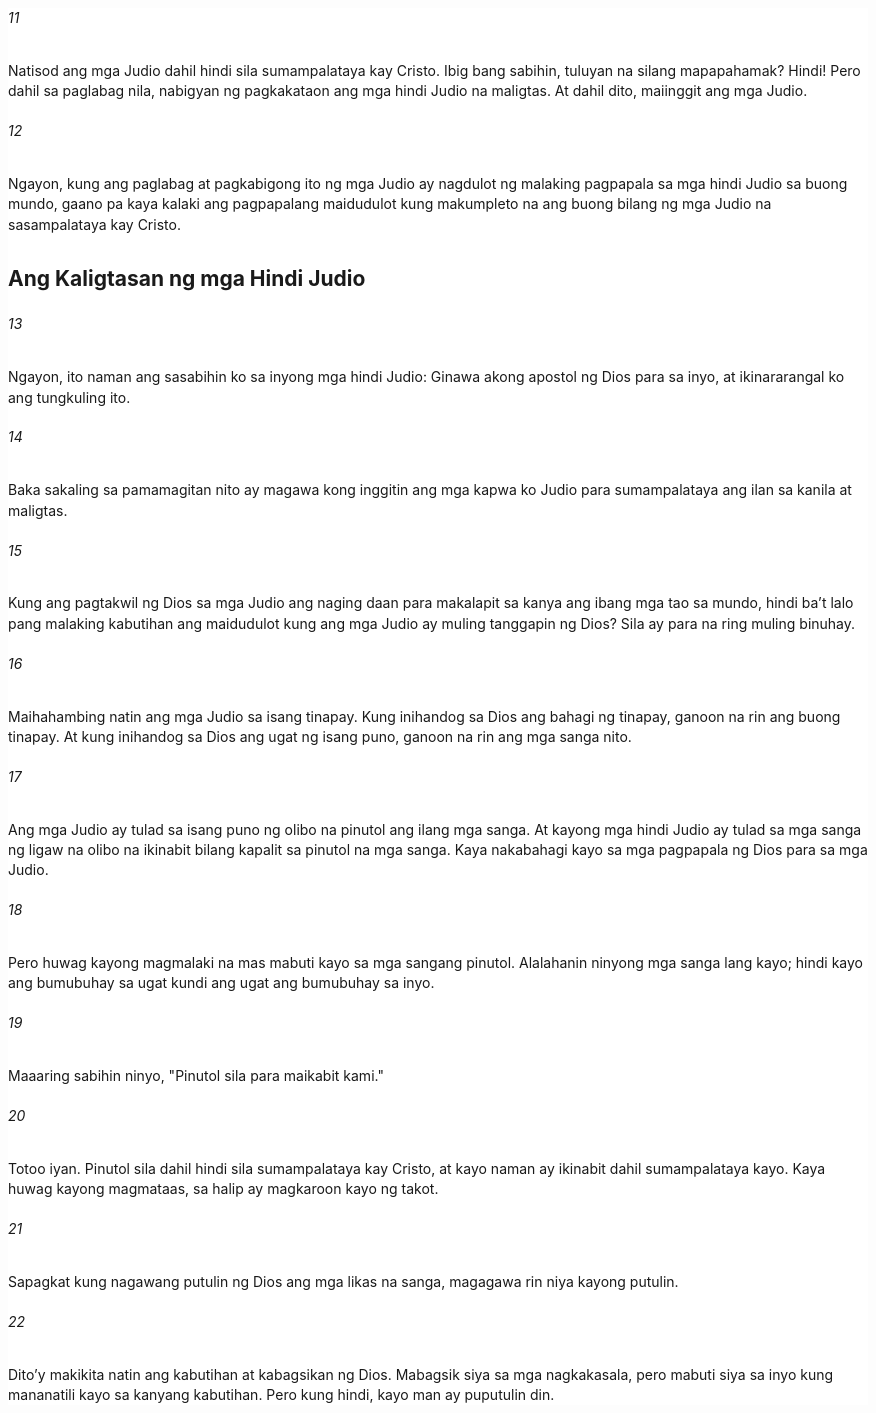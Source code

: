 ###### 11
Natisod ang mga Judio dahil hindi sila sumampalataya kay Cristo. Ibig bang sabihin, tuluyan na silang mapapahamak? Hindi! Pero dahil sa paglabag nila, nabigyan ng pagkakataon ang mga hindi Judio na maligtas. At dahil dito, maiinggit ang mga Judio. 

###### 12
Ngayon, kung ang paglabag at pagkabigong ito ng mga Judio ay nagdulot ng malaking pagpapala sa mga hindi Judio sa buong mundo, gaano pa kaya kalaki ang pagpapalang maidudulot kung makumpleto na ang buong bilang ng mga Judio na sasampalataya kay Cristo.

## Ang Kaligtasan ng mga Hindi Judio 

###### 13
Ngayon, ito naman ang sasabihin ko sa inyong mga hindi Judio: Ginawa akong apostol ng Dios para sa inyo, at ikinararangal ko ang tungkuling ito. 

###### 14
Baka sakaling sa pamamagitan nito ay magawa kong inggitin ang mga kapwa ko Judio para sumampalataya ang ilan sa kanila at maligtas. 

###### 15
Kung ang pagtakwil ng Dios sa mga Judio ang naging daan para makalapit sa kanya ang ibang mga tao sa mundo, hindi baʼt lalo pang malaking kabutihan ang maidudulot kung ang mga Judio ay muling tanggapin ng Dios? Sila ay para na ring muling binuhay. 

###### 16
Maihahambing natin ang mga Judio sa isang tinapay. Kung inihandog sa Dios ang bahagi ng tinapay, ganoon na rin ang buong tinapay. At kung inihandog sa Dios ang ugat ng isang puno, ganoon na rin ang mga sanga nito. 

###### 17
Ang mga Judio ay tulad sa isang puno ng olibo na pinutol ang ilang mga sanga. At kayong mga hindi Judio ay tulad sa mga sanga ng ligaw na olibo na ikinabit bilang kapalit sa pinutol na mga sanga. Kaya nakabahagi kayo sa mga pagpapala ng Dios para sa mga Judio. 

###### 18
Pero huwag kayong magmalaki na mas mabuti kayo sa mga sangang pinutol. Alalahanin ninyong mga sanga lang kayo; hindi kayo ang bumubuhay sa ugat kundi ang ugat ang bumubuhay sa inyo. 

###### 19
Maaaring sabihin ninyo, "Pinutol sila para maikabit kami." 

###### 20
Totoo iyan. Pinutol sila dahil hindi sila sumampalataya kay Cristo, at kayo naman ay ikinabit dahil sumampalataya kayo. Kaya huwag kayong magmataas, sa halip ay magkaroon kayo ng takot. 

###### 21
Sapagkat kung nagawang putulin ng Dios ang mga likas na sanga, magagawa rin niya kayong putulin. 

###### 22
Ditoʼy makikita natin ang kabutihan at kabagsikan ng Dios. Mabagsik siya sa mga nagkakasala, pero mabuti siya sa inyo kung mananatili kayo sa kanyang kabutihan. Pero kung hindi, kayo man ay puputulin din. 
